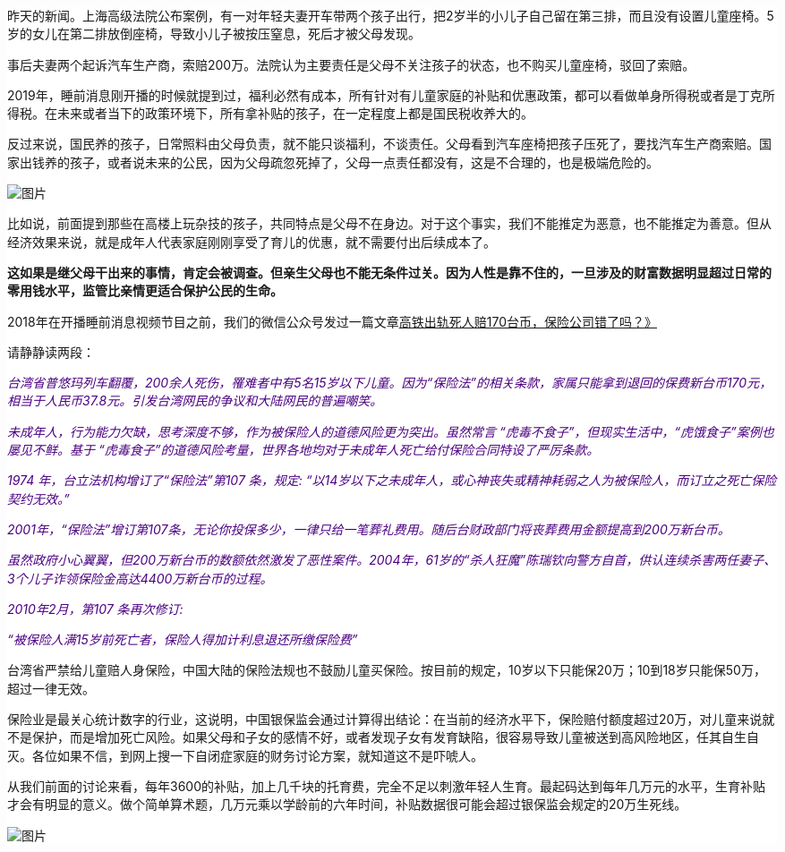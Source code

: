 

昨天的新闻。上海高级法院公布案例，有一对年轻夫妻开车带两个孩子出行，把2岁半的小儿子自己留在第三排，而且没有设置儿童座椅。5岁的女儿在第二排放倒座椅，导致小儿子被按压窒息，死后才被父母发现。



事后夫妻两个起诉汽车生产商，索赔200万。法院认为主要责任是父母不关注孩子的状态，也不购买儿童座椅，驳回了索赔。



2019年，睡前消息刚开播的时候就提到过，福利必然有成本，所有针对有儿童家庭的补贴和优惠政策，都可以看做单身所得税或者是丁克所得税。在未来或者当下的政策环境下，所有拿补贴的孩子，在一定程度上都是国民税收养大的。



反过来说，国民养的孩子，日常照料由父母负责，就不能只谈福利，不谈责任。父母看到汽车座椅把孩子压死了，要找汽车生产商索赔。国家出钱养的孩子，或者说未来的公民，因为父母疏忽死掉了，父母一点责任都没有，这是不合理的，也是极端危险的。

![图片](https://mmbiz.qpic.cn/mmbiz_jpg/Mo3q9dvIibMClhDJKWia6Dx3V11XEM1HZ7NlD4R2t5WFrwPp5c0zlQ07nzKuyLXJqepkVuyMYmia3UokJEEJIrUsQ/640?wx_fmt=jpeg&from=appmsg&tp=webp&wxfrom=5&wx_lazy=1)



比如说，前面提到那些在高楼上玩杂技的孩子，共同特点是父母不在身边。对于这个事实，我们不能推定为恶意，也不能推定为善意。但从经济效果来说，就是成年人代表家庭刚刚享受了育儿的优惠，就不需要付出后续成本了。



**这如果是继父母干出来的事情，肯定会被调查。但亲生父母也不能无条件过关。因为人性是靠不住的，一旦涉及的财富数据明显超过日常的零用钱水平，监管比亲情更适合保护公民的生命。**



2018年在开播睡前消息视频节目之前，我们的微信公众号发过一篇文章[高铁出轨死人赔170台币，保险公司错了吗？》](https://user.guancha.cn/main/content?id=60262)

请静静读两段：

<font color = "indigo">*台湾省普悠玛列车翻覆，200余人死伤，罹难者中有5名15岁以下儿童。因为“保险法”的相关条款，家属只能拿到退回的保费新台币170元，相当于人民币37.8元。引发台湾网民的争议和大陆网民的普遍嘲笑。*

*未成年人，行为能力欠缺，思考深度不够，作为被保险人的道德风险更为突出。虽然常言 “虎毒不食子”，但现实生活中，“虎饿食子”案例也屡见不鲜。基于 “虎毒食子”的道德风险考量，世界各地均对于未成年人死亡给付保险合同特设了严厉条款。*

*1974 年，台立法机构增订了“保险法”第107 条，规定: “以14岁以下之未成年人，或心神丧失或精神耗弱之人为被保险人，而订立之死亡保险契约无效。”* 

*2001年，“保险法”增订第107条，无论你投保多少，一律只给一笔葬礼费用。随后台财政部门将丧葬费用金额提高到200万新台币。*

*虽然政府小心翼翼，但200万新台币的数额依然激发了恶性案件。2004年，61岁的“杀人狂魔”陈瑞钦向警方自首，供认连续杀害两任妻子、3个儿子诈领保险金高达4400万新台币的过程。*

*2010年2月，第107 条再次修订:* 

*“被保险人满15岁前死亡者，保险人得加计利息退还所缴保险费”*</font>

台湾省严禁给儿童赔人身保险，中国大陆的保险法规也不鼓励儿童买保险。按目前的规定，10岁以下只能保20万；10到18岁只能保50万，超过一律无效。



保险业是最关心统计数字的行业，这说明，中国银保监会通过计算得出结论：在当前的经济水平下，保险赔付额度超过20万，对儿童来说就不是保护，而是增加死亡风险。如果父母和子女的感情不好，或者发现子女有发育缺陷，很容易导致儿童被送到高风险地区，任其自生自灭。各位如果不信，到网上搜一下自闭症家庭的财务讨论方案，就知道这不是吓唬人。



从我们前面的讨论来看，每年3600的补贴，加上几千块的托育费，完全不足以刺激年轻人生育。最起码达到每年几万元的水平，生育补贴才会有明显的意义。做个简单算术题，几万元乘以学龄前的六年时间，补贴数据很可能会超过银保监会规定的20万生死线。

![图片](https://mmbiz.qpic.cn/mmbiz_jpg/Mo3q9dvIibMClhDJKWia6Dx3V11XEM1HZ7iaPXia3lrVlFia7Z5giaAVQUb6iawx4f36XX5ywvrpeuBwkv7NSJQHjYzgA/640?wx_fmt=jpeg&from=appmsg&tp=webp&wxfrom=5&wx_lazy=1)


